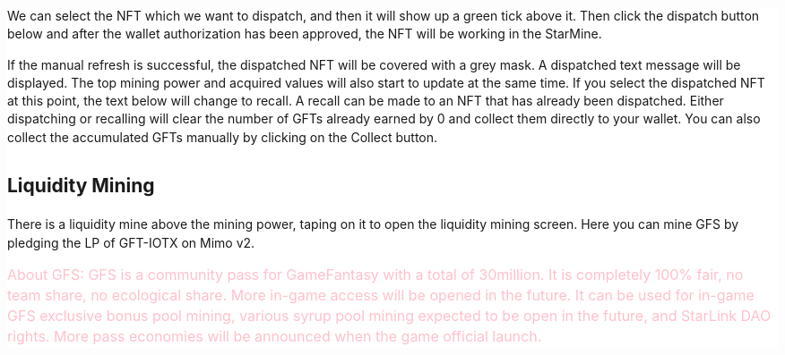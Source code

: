 We can select the NFT which we want to dispatch, and then it will show up a green tick above it. Then click the dispatch button below and after the wallet authorization has been approved, the NFT will be working in the StarMine.

If the manual refresh is successful, the dispatched NFT will be covered with a grey mask. A dispatched text message will be displayed. The top mining power and acquired values will also start to update at the same time. If you select the dispatched NFT at this point, the text below will change to recall. A recall can be made to an NFT that has already been dispatched. Either dispatching or recalling will clear the number of GFTs already earned by 0 and collect them directly to your wallet. You can also collect the accumulated GFTs manually by clicking on the Collect button.

## Liquidity Mining

There is a liquidity mine above the mining power, taping on it to open the liquidity mining screen. Here you can mine GFS by pledging the LP of GFT-IOTX on Mimo v2.

<font color=#FFC0CB size=3>About GFS: GFS is a community pass for GameFantasy with a total of 30million. It is completely 100% fair, no team share, no ecological share. More in-game access will be opened in the future. It can be used for in-game GFS exclusive bonus pool mining, various syrup pool mining expected to be open in the future, and StarLink DAO rights. More pass economies will be announced when the game official launch. </font>
